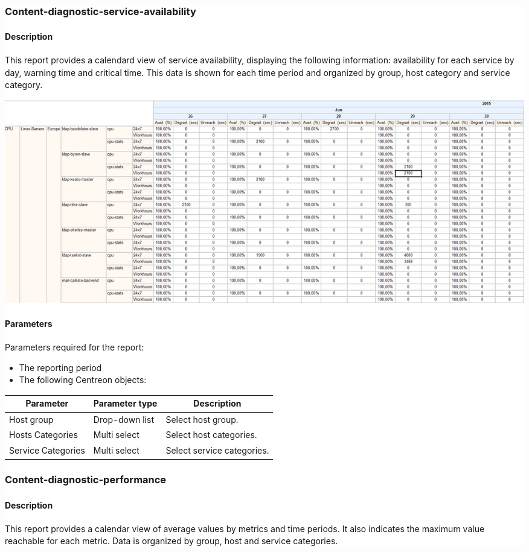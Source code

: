 ### Content-diagnostic-service-availability

#### Description

This report provides a calendard view of service availability,
displaying the following information: availability for each service by
day, warning time and critical time. This data is shown for each time
period and organized by group, host category and service category.

![image](../assets/reporting/guide/available-reports/content-diagnostic-service-availability.png)

#### Parameters

Parameters required for the report:

- The reporting period
- The following Centreon objects:

| Parameter          | Parameter type | Description                |
|--------------------|----------------|----------------------------|
| Host group         | Drop-down list | Select host group.         |
| Hosts Categories   | Multi select   | Select host categories.    |
| Service Categories | Multi select   | Select service categories. |

### Content-diagnostic-performance

#### Description

This report provides a calendar view of average values by metrics and
time periods. It also indicates the maximum value reachable for each
metric. Data is organized by group, host and service categories.
